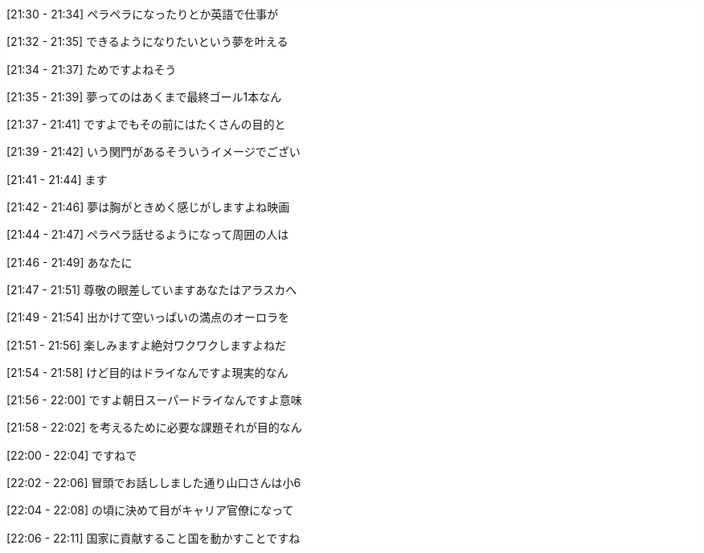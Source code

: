 [21:30 - 21:34]
ペラペラになったりとか英語で仕事が

[21:32 - 21:35]
できるようになりたいという夢を叶える

[21:34 - 21:37]
ためですよねそう

[21:35 - 21:39]
夢ってのはあくまで最終ゴール1本なん

[21:37 - 21:41]
ですよでもその前にはたくさんの目的と

[21:39 - 21:42]
いう関門があるそういうイメージでござい

[21:41 - 21:44]
ます

[21:42 - 21:46]
夢は胸がときめく感じがしますよね映画

[21:44 - 21:47]
ペラペラ話せるようになって周囲の人は

[21:46 - 21:49]
あなたに

[21:47 - 21:51]
尊敬の眼差していますあなたはアラスカへ

[21:49 - 21:54]
出かけて空いっぱいの満点のオーロラを

[21:51 - 21:56]
楽しみますよ絶対ワクワクしますよねだ

[21:54 - 21:58]
けど目的はドライなんですよ現実的なん

[21:56 - 22:00]
ですよ朝日スーパードライなんですよ意味

[21:58 - 22:02]
を考えるために必要な課題それが目的なん

[22:00 - 22:04]
ですねで

[22:02 - 22:06]
冒頭でお話ししました通り山口さんは小6

[22:04 - 22:08]
の頃に決めて目がキャリア官僚になって

[22:06 - 22:11]
国家に貢献すること国を動かすことですね

